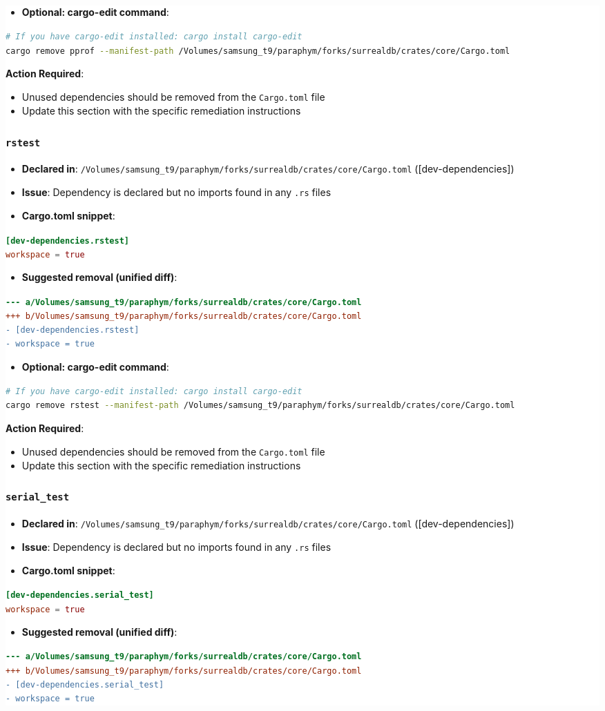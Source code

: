 - **Optional: cargo-edit command**:
```bash
# If you have cargo-edit installed: cargo install cargo-edit
cargo remove pprof --manifest-path /Volumes/samsung_t9/paraphym/forks/surrealdb/crates/core/Cargo.toml
```

**Action Required**:
- Unused dependencies should be removed from the `Cargo.toml` file
- Update this section with the specific remediation instructions
### `rstest`

- **Declared in**: `/Volumes/samsung_t9/paraphym/forks/surrealdb/crates/core/Cargo.toml` ([dev-dependencies])
- **Issue**: Dependency is declared but no imports found in any `.rs` files

- **Cargo.toml snippet**:
```toml
[dev-dependencies.rstest]
workspace = true
```

- **Suggested removal (unified diff)**:
```diff
--- a/Volumes/samsung_t9/paraphym/forks/surrealdb/crates/core/Cargo.toml
+++ b/Volumes/samsung_t9/paraphym/forks/surrealdb/crates/core/Cargo.toml
- [dev-dependencies.rstest]
- workspace = true
```

- **Optional: cargo-edit command**:
```bash
# If you have cargo-edit installed: cargo install cargo-edit
cargo remove rstest --manifest-path /Volumes/samsung_t9/paraphym/forks/surrealdb/crates/core/Cargo.toml
```

**Action Required**:
- Unused dependencies should be removed from the `Cargo.toml` file
- Update this section with the specific remediation instructions
### `serial_test`

- **Declared in**: `/Volumes/samsung_t9/paraphym/forks/surrealdb/crates/core/Cargo.toml` ([dev-dependencies])
- **Issue**: Dependency is declared but no imports found in any `.rs` files

- **Cargo.toml snippet**:
```toml
[dev-dependencies.serial_test]
workspace = true
```

- **Suggested removal (unified diff)**:
```diff
--- a/Volumes/samsung_t9/paraphym/forks/surrealdb/crates/core/Cargo.toml
+++ b/Volumes/samsung_t9/paraphym/forks/surrealdb/crates/core/Cargo.toml
- [dev-dependencies.serial_test]
- workspace = true
```
